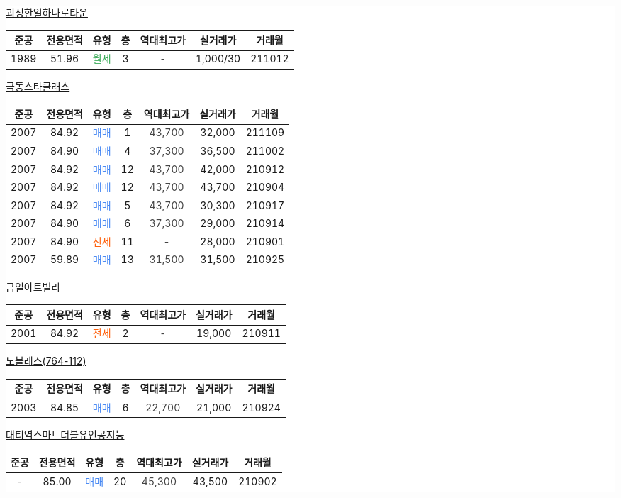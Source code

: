 
[괴정한일하나로타운](https://search.naver.com/search.naver?query=%EB%B6%80%EC%82%B0%EA%B4%91%EC%97%AD%EC%8B%9C+%EC%82%AC%ED%95%98%EA%B5%AC+%EA%B4%B4%EC%A0%95%EB%8F%99+%EA%B4%B4%EC%A0%95%ED%95%9C%EC%9D%BC%ED%95%98%EB%82%98%EB%A1%9C%ED%83%80%EC%9A%B4)

|준공|전용면적|유형|층|역대최고가|실거래가|거래월|
|:---:|:---:|:---:|:---:|:---:|:---:|:---:|
|1989|51.96|<span style="color:#34a853">월세</span>|3|<span style="color:#444444">-</span>|1,000/30|211012|

[극동스타클래스](https://search.naver.com/search.naver?query=%EB%B6%80%EC%82%B0%EA%B4%91%EC%97%AD%EC%8B%9C+%EC%82%AC%ED%95%98%EA%B5%AC+%EA%B4%B4%EC%A0%95%EB%8F%99+%EA%B7%B9%EB%8F%99%EC%8A%A4%ED%83%80%ED%81%B4%EB%9E%98%EC%8A%A4)

|준공|전용면적|유형|층|역대최고가|실거래가|거래월|
|:---:|:---:|:---:|:---:|:---:|:---:|:---:|
|2007|84.92|<span style="color:#4285f3">매매</span>|1|<span style="color:#444444">43,700</span>|32,000|211109|
|2007|84.90|<span style="color:#4285f3">매매</span>|4|<span style="color:#444444">37,300</span>|36,500|211002|
|2007|84.92|<span style="color:#4285f3">매매</span>|12|<span style="color:#444444">43,700</span>|42,000|210912|
|2007|84.92|<span style="color:#4285f3">매매</span>|12|<span style="color:#444444">43,700</span>|43,700|210904|
|2007|84.92|<span style="color:#4285f3">매매</span>|5|<span style="color:#444444">43,700</span>|30,300|210917|
|2007|84.90|<span style="color:#4285f3">매매</span>|6|<span style="color:#444444">37,300</span>|29,000|210914|
|2007|84.90|<span style="color:#ff5a00">전세</span>|11|<span style="color:#444444">-</span>|28,000|210901|
|2007|59.89|<span style="color:#4285f3">매매</span>|13|<span style="color:#444444">31,500</span>|31,500|210925|

[금일아트빌라](https://search.naver.com/search.naver?query=%EB%B6%80%EC%82%B0%EA%B4%91%EC%97%AD%EC%8B%9C+%EC%82%AC%ED%95%98%EA%B5%AC+%EA%B4%B4%EC%A0%95%EB%8F%99+%EA%B8%88%EC%9D%BC%EC%95%84%ED%8A%B8%EB%B9%8C%EB%9D%BC)

|준공|전용면적|유형|층|역대최고가|실거래가|거래월|
|:---:|:---:|:---:|:---:|:---:|:---:|:---:|
|2001|84.92|<span style="color:#ff5a00">전세</span>|2|<span style="color:#444444">-</span>|19,000|210911|

[노블레스(764-112)](https://search.naver.com/search.naver?query=%EB%B6%80%EC%82%B0%EA%B4%91%EC%97%AD%EC%8B%9C+%EC%82%AC%ED%95%98%EA%B5%AC+%EA%B4%B4%EC%A0%95%EB%8F%99+%EB%85%B8%EB%B8%94%EB%A0%88%EC%8A%A4%28764-112%29)

|준공|전용면적|유형|층|역대최고가|실거래가|거래월|
|:---:|:---:|:---:|:---:|:---:|:---:|:---:|
|2003|84.85|<span style="color:#4285f3">매매</span>|6|<span style="color:#444444">22,700</span>|21,000|210924|

[대티역스마트더블유인공지능](https://search.naver.com/search.naver?query=%EB%B6%80%EC%82%B0%EA%B4%91%EC%97%AD%EC%8B%9C+%EC%82%AC%ED%95%98%EA%B5%AC+%EA%B4%B4%EC%A0%95%EB%8F%99+%EB%8C%80%ED%8B%B0%EC%97%AD%EC%8A%A4%EB%A7%88%ED%8A%B8%EB%8D%94%EB%B8%94%EC%9C%A0%EC%9D%B8%EA%B3%B5%EC%A7%80%EB%8A%A5)

|준공|전용면적|유형|층|역대최고가|실거래가|거래월|
|:---:|:---:|:---:|:---:|:---:|:---:|:---:|
|-|85.00|<span style="color:#4285f3">매매</span>|20|<span style="color:#444444">45,300</span>|43,500|210902|
